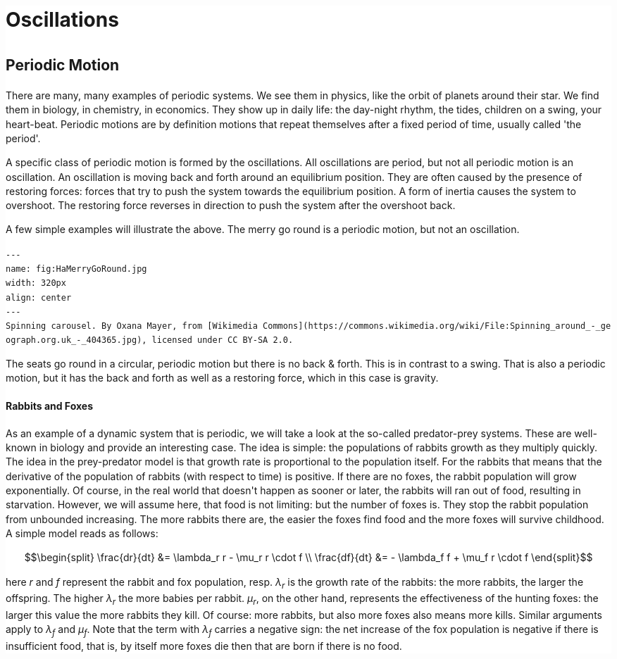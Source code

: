 # Oscillations # 

## Periodic Motion ##
There are many, many examples of periodic systems. We see them in physics, like the orbit of planets around their star. We find them in biology, in chemistry, in economics. They show up in daily life: the day-night rhythm, the tides, children on a swing, your heart-beat. Periodic motions are by definition motions that repeat themselves after a fixed period of time, usually called 'the period'.

A specific class of periodic motion is formed by the oscillations. All oscillations are period, but not all periodic motion is an oscillation. An oscillation is moving back and forth around an equilibrium position. They are often caused by the presence of restoring forces: forces that try to push the system towards the equilibrium position. A form of inertia causes the system to overshoot. The restoring force reverses in direction to push the system after the overshoot back.

A few simple examples will illustrate the above.
The merry go round is a periodic motion, but not an oscillation.

```{figure} images/MerryGoRound2.jpg
---
name: fig:HaMerryGoRound.jpg
width: 320px
align: center
--- 
Spinning carousel. By Oxana Mayer, from [Wikimedia Commons](https://commons.wikimedia.org/wiki/File:Spinning_around_-_geograph.org.uk_-_404365.jpg), licensed under CC BY-SA 2.0.
```

The seats go round in a circular, periodic motion but there is no back & forth.
This is in contrast to a swing. That is also a periodic motion, but it has the back and forth as well as a restoring force, which in this case is gravity.

#### Rabbits and Foxes ####
As an example of a dynamic system that is periodic, we will take a look at the so-called predator-prey systems. These are well-known in biology and provide an interesting case. The idea is simple: the populations of rabbits growth as they multiply quickly. The idea in the prey-predator model is that growth rate is proportional to the population itself. For the rabbits that means that the derivative of the population of rabbits (with respect to time) is positive. If there are no foxes, the rabbit population will grow exponentially. Of course, in the real world that doesn't happen as sooner or later, the rabbits will ran out of food, resulting in starvation. However, we will assume here, that food is not limiting: but the number of foxes is. They stop the rabbit population from unbounded increasing. The more rabbits there are, the easier the foxes find food and the more foxes will survive childhood. A simple model reads as follows:

$$\begin{split}
\frac{dr}{dt} &= \lambda_r r - \mu_r r \cdot f \\
\frac{df}{dt} &= - \lambda_f f + \mu_f r \cdot f
\end{split}$$

here $r$ and $f$ represent the rabbit and fox population, resp. $\lambda_r$ is the growth rate of the rabbits: the more rabbits, the larger the offspring. The higher $\lambda_r$ the more babies per rabbit. $\mu_r$, on the other hand, represents the effectiveness of the hunting foxes: the larger this value the more rabbits they kill. Of course: more rabbits, but also more foxes also means more kills. Similar arguments apply to $\lambda_f$ and $\mu_f$. Note that the term with $\lambda_f$ carries a negative sign: the net increase of the fox population is negative if there is insufficient food, that is, by itself more foxes die then that are born if there is no food.
